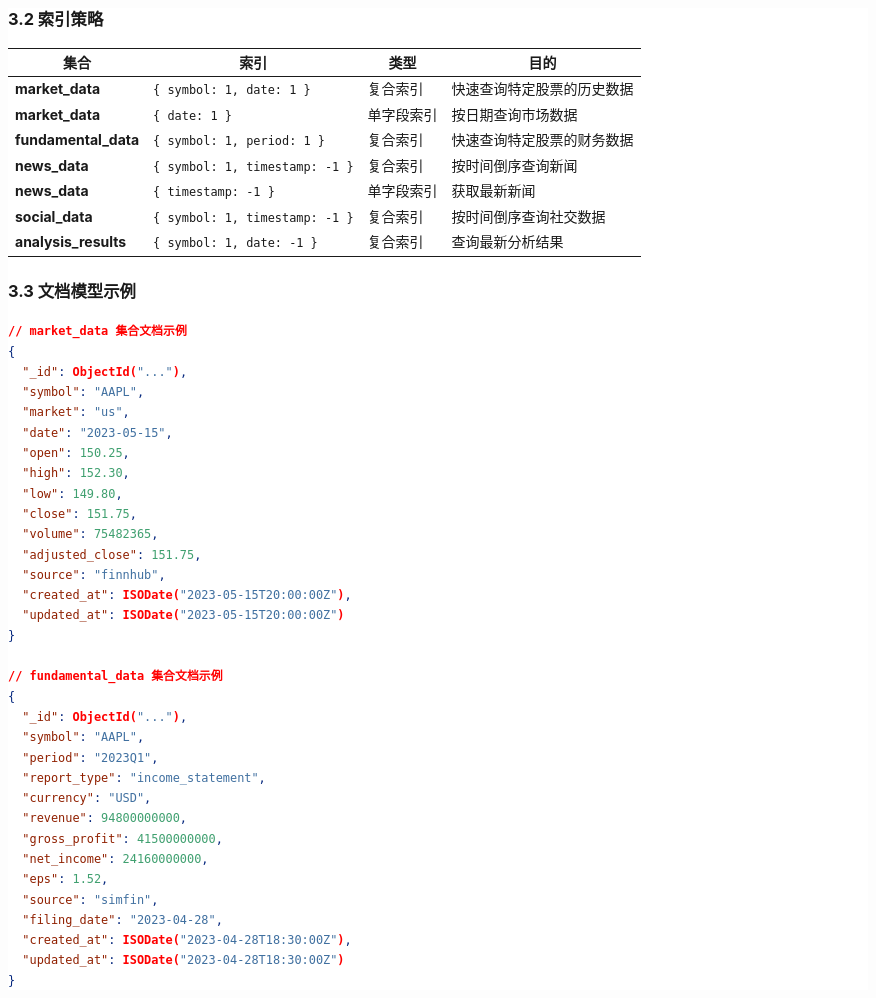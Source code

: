 ### 3.2 索引策略

| 集合 | 索引 | 类型 | 目的 |
|-----|-----|------|-----|
| **market_data** | `{ symbol: 1, date: 1 }` | 复合索引 | 快速查询特定股票的历史数据 |
| **market_data** | `{ date: 1 }` | 单字段索引 | 按日期查询市场数据 |
| **fundamental_data** | `{ symbol: 1, period: 1 }` | 复合索引 | 快速查询特定股票的财务数据 |
| **news_data** | `{ symbol: 1, timestamp: -1 }` | 复合索引 | 按时间倒序查询新闻 |
| **news_data** | `{ timestamp: -1 }` | 单字段索引 | 获取最新新闻 |
| **social_data** | `{ symbol: 1, timestamp: -1 }` | 复合索引 | 按时间倒序查询社交数据 |
| **analysis_results** | `{ symbol: 1, date: -1 }` | 复合索引 | 查询最新分析结果 |

### 3.3 文档模型示例

```json
// market_data 集合文档示例
{
  "_id": ObjectId("..."),
  "symbol": "AAPL",
  "market": "us",
  "date": "2023-05-15",
  "open": 150.25,
  "high": 152.30,
  "low": 149.80,
  "close": 151.75,
  "volume": 75482365,
  "adjusted_close": 151.75,
  "source": "finnhub",
  "created_at": ISODate("2023-05-15T20:00:00Z"),
  "updated_at": ISODate("2023-05-15T20:00:00Z")
}

// fundamental_data 集合文档示例
{
  "_id": ObjectId("..."),
  "symbol": "AAPL",
  "period": "2023Q1",
  "report_type": "income_statement",
  "currency": "USD",
  "revenue": 94800000000,
  "gross_profit": 41500000000,
  "net_income": 24160000000,
  "eps": 1.52,
  "source": "simfin",
  "filing_date": "2023-04-28",
  "created_at": ISODate("2023-04-28T18:30:00Z"),
  "updated_at": ISODate("2023-04-28T18:30:00Z")
}
```

